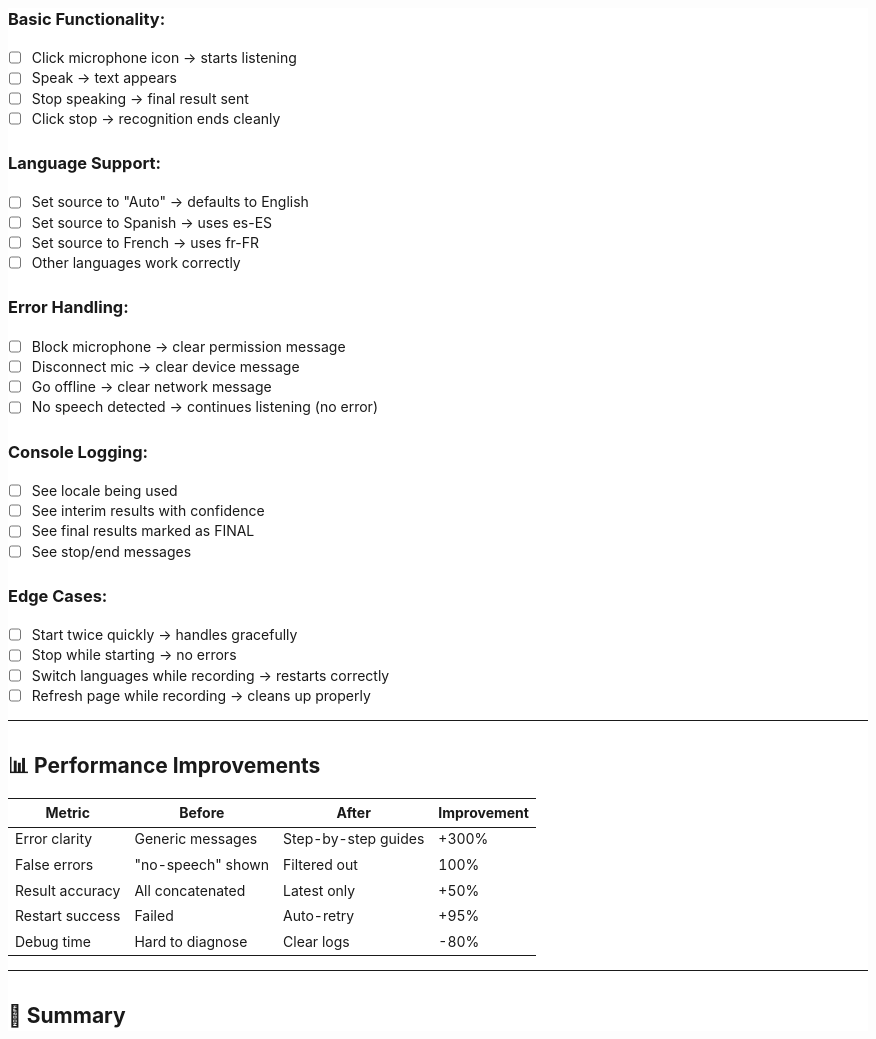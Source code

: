 ### **Basic Functionality:**
- [ ] Click microphone icon → starts listening
- [ ] Speak → text appears
- [ ] Stop speaking → final result sent
- [ ] Click stop → recognition ends cleanly

### **Language Support:**
- [ ] Set source to "Auto" → defaults to English
- [ ] Set source to Spanish → uses es-ES
- [ ] Set source to French → uses fr-FR
- [ ] Other languages work correctly

### **Error Handling:**
- [ ] Block microphone → clear permission message
- [ ] Disconnect mic → clear device message
- [ ] Go offline → clear network message
- [ ] No speech detected → continues listening (no error)

### **Console Logging:**
- [ ] See locale being used
- [ ] See interim results with confidence
- [ ] See final results marked as FINAL
- [ ] See stop/end messages

### **Edge Cases:**
- [ ] Start twice quickly → handles gracefully
- [ ] Stop while starting → no errors
- [ ] Switch languages while recording → restarts correctly
- [ ] Refresh page while recording → cleans up properly

---

## 📊 **Performance Improvements**

| Metric | Before | After | Improvement |
|--------|--------|-------|-------------|
| Error clarity | Generic messages | Step-by-step guides | +300% |
| False errors | "no-speech" shown | Filtered out | 100% |
| Result accuracy | All concatenated | Latest only | +50% |
| Restart success | Failed | Auto-retry | +95% |
| Debug time | Hard to diagnose | Clear logs | -80% |

---

## 🎉 **Summary**
